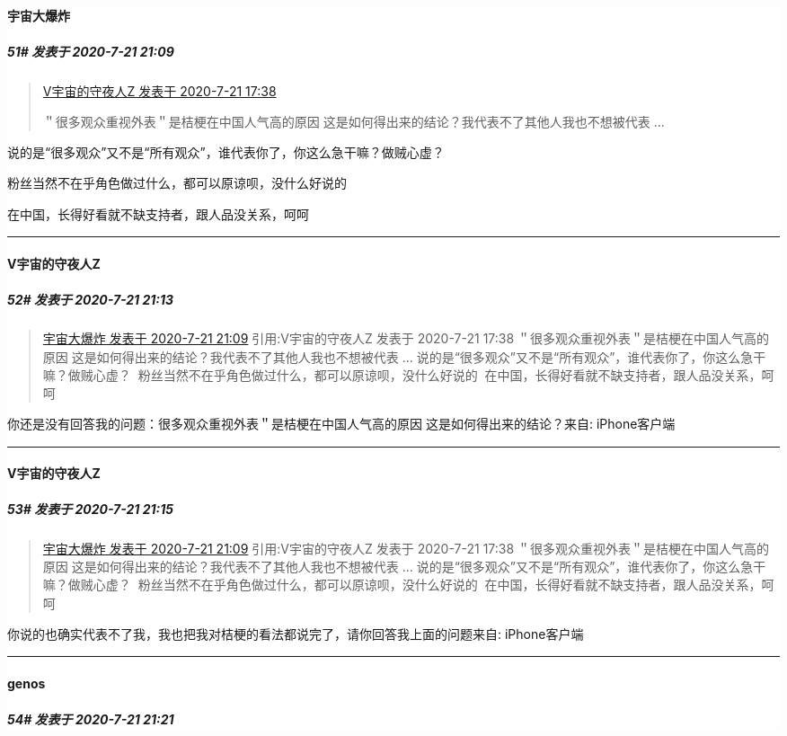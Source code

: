 ####  宇宙大爆炸  
##### 51#       发表于 2020-7-21 21:09



<blockquote><a href="httphttps://bbs.saraba1st.com/2b/forum.php?mod=redirect&amp;goto=findpost&amp;pid=48176413&amp;ptid=1950006" target="_blank">V宇宙的守夜人Z 发表于 2020-7-21 17:38</a>

＂很多观众重视外表＂是桔梗在中国人气高的原因 这是如何得出来的结论？我代表不了其他人我也不想被代表 ...</blockquote>
说的是“很多观众”又不是“所有观众”，谁代表你了，你这么急干嘛？做贼心虚？


粉丝当然不在乎角色做过什么，都可以原谅呗，没什么好说的


在中国，长得好看就不缺支持者，跟人品没关系，呵呵







*****

####  V宇宙的守夜人Z  
##### 52#       发表于 2020-7-21 21:13



<blockquote><a href="httphttps://bbs.saraba1st.com/2b/forum.php?mod=redirect&amp;goto=findpost&amp;pid=48177997&amp;ptid=1950006" target="_blank"> 宇宙大爆炸 发表于 2020-7-21 21:09</a> 引用:V宇宙的守夜人Z 发表于 2020-7-21 17:38 ＂很多观众重视外表＂是桔梗在中国人气高的原因 这是如何得出来的结论？我代表不了其他人我也不想被代表 ... 说的是“很多观众”又不是“所有观众”，谁代表你了，你这么急干嘛？做贼心虚？  粉丝当然不在乎角色做过什么，都可以原谅呗，没什么好说的  在中国，长得好看就不缺支持者，跟人品没关系，呵呵 </blockquote>
你还是没有回答我的问题：很多观众重视外表＂是桔梗在中国人气高的原因 这是如何得出来的结论？来自: iPhone客户端







*****

####  V宇宙的守夜人Z  
##### 53#       发表于 2020-7-21 21:15



<blockquote><a href="httphttps://bbs.saraba1st.com/2b/forum.php?mod=redirect&amp;goto=findpost&amp;pid=48177997&amp;ptid=1950006" target="_blank"> 宇宙大爆炸 发表于 2020-7-21 21:09</a> 引用:V宇宙的守夜人Z 发表于 2020-7-21 17:38 ＂很多观众重视外表＂是桔梗在中国人气高的原因 这是如何得出来的结论？我代表不了其他人我也不想被代表 ... 说的是“很多观众”又不是“所有观众”，谁代表你了，你这么急干嘛？做贼心虚？  粉丝当然不在乎角色做过什么，都可以原谅呗，没什么好说的  在中国，长得好看就不缺支持者，跟人品没关系，呵呵 </blockquote>
你说的也确实代表不了我，我也把我对桔梗的看法都说完了，请你回答我上面的问题来自: iPhone客户端







*****

####  genos  
##### 54#       发表于 2020-7-21 21:21

